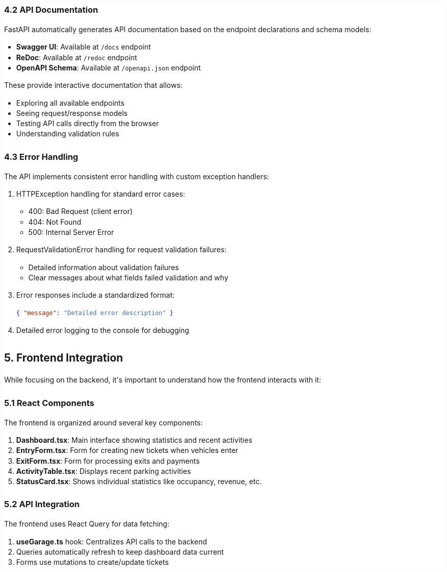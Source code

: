 ### 4.2 API Documentation

FastAPI automatically generates API documentation based on the endpoint declarations and schema models:

- **Swagger UI**: Available at `/docs` endpoint
- **ReDoc**: Available at `/redoc` endpoint
- **OpenAPI Schema**: Available at `/openapi.json` endpoint

These provide interactive documentation that allows:
- Exploring all available endpoints
- Seeing request/response models
- Testing API calls directly from the browser
- Understanding validation rules

### 4.3 Error Handling

The API implements consistent error handling with custom exception handlers:

1. HTTPException handling for standard error cases:
   - 400: Bad Request (client error)
   - 404: Not Found
   - 500: Internal Server Error

2. RequestValidationError handling for request validation failures:
   - Detailed information about validation failures
   - Clear messages about what fields failed validation and why

3. Error responses include a standardized format:
   ```json
   { "message": "Detailed error description" }
   ```

4. Detailed error logging to the console for debugging

## 5. Frontend Integration

While focusing on the backend, it's important to understand how the frontend interacts with it:

### 5.1 React Components

The frontend is organized around several key components:

1. **Dashboard.tsx**: Main interface showing statistics and recent activities
2. **EntryForm.tsx**: Form for creating new tickets when vehicles enter
3. **ExitForm.tsx**: Form for processing exits and payments
4. **ActivityTable.tsx**: Displays recent parking activities
5. **StatusCard.tsx**: Shows individual statistics like occupancy, revenue, etc.

### 5.2 API Integration

The frontend uses React Query for data fetching:

1. **useGarage.ts** hook: Centralizes API calls to the backend
2. Queries automatically refresh to keep dashboard data current
3. Forms use mutations to create/update tickets
